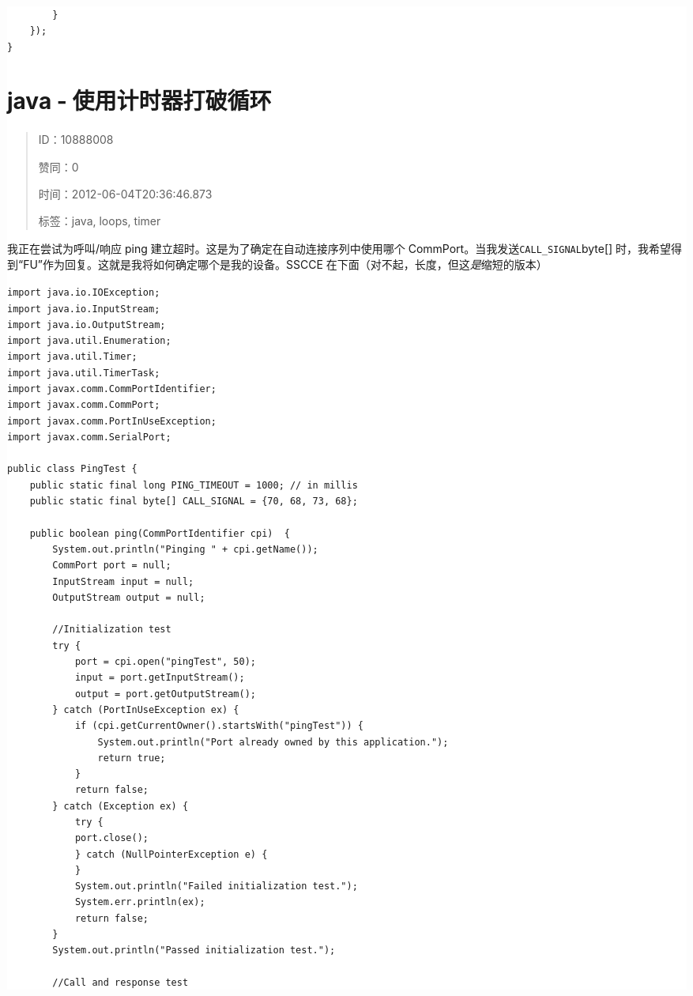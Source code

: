 ```
        }
    });
} 
```

# java - 使用计时器打破循环

> ID：10888008
> 
> 赞同：0
> 
> 时间：2012-06-04T20:36:46.873
> 
> 标签：java, loops, timer

我正在尝试为呼叫/响应 ping 建立超时。这是为了确定在自动连接序列中使用哪个 CommPort。当我发送`CALL_SIGNAL`byte[] 时，我希望得到“FU”作为回复。这就是我将如何确定哪个是我的设备。SSCCE 在下面（对不起，长度，但这*是*缩短的版本）

```
import java.io.IOException;
import java.io.InputStream;
import java.io.OutputStream;
import java.util.Enumeration;
import java.util.Timer;
import java.util.TimerTask;
import javax.comm.CommPortIdentifier;
import javax.comm.CommPort;
import javax.comm.PortInUseException;
import javax.comm.SerialPort;

public class PingTest {
    public static final long PING_TIMEOUT = 1000; // in millis
    public static final byte[] CALL_SIGNAL = {70, 68, 73, 68};

    public boolean ping(CommPortIdentifier cpi)  {
        System.out.println("Pinging " + cpi.getName());
        CommPort port = null;
        InputStream input = null;
        OutputStream output = null;

        //Initialization test
        try {
            port = cpi.open("pingTest", 50);
            input = port.getInputStream();
            output = port.getOutputStream();
        } catch (PortInUseException ex) {
            if (cpi.getCurrentOwner().startsWith("pingTest")) {
                System.out.println("Port already owned by this application.");
                return true;
            }
            return false;
        } catch (Exception ex) {
            try {
            port.close();
            } catch (NullPointerException e) {
            }
            System.out.println("Failed initialization test.");
            System.err.println(ex);
            return false;
        }
        System.out.println("Passed initialization test."); 

        //Call and response test
```